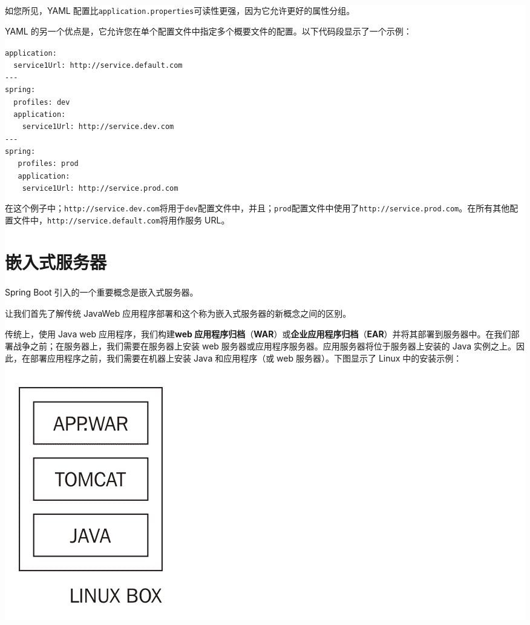 如您所见，YAML 配置比`application.properties`可读性更强，因为它允许更好的属性分组。

YAML 的另一个优点是，它允许您在单个配置文件中指定多个概要文件的配置。以下代码段显示了一个示例：

```
application:
  service1Url: http://service.default.com
---
spring:
  profiles: dev
  application:
    service1Url: http://service.dev.com
---
spring:
   profiles: prod
   application:
    service1Url: http://service.prod.com
```

在这个例子中；`http://service.dev.com`将用于`dev`配置文件中，并且；`prod`配置文件中使用了`http://service.prod.com`。在所有其他配置文件中，`http://service.default.com`将用作服务 URL。

# 嵌入式服务器

Spring Boot 引入的一个重要概念是嵌入式服务器。

让我们首先了解传统 JavaWeb 应用程序部署和这个称为嵌入式服务器的新概念之间的区别。

传统上，使用 Java web 应用程序，我们构建**web 应用程序归档**（**WAR**）或**企业应用程序归档**（**EAR**）并将其部署到服务器中。在我们部署战争之前；在服务器上，我们需要在服务器上安装 web 服务器或应用程序服务器。应用服务器将位于服务器上安装的 Java 实例之上。因此，在部署应用程序之前，我们需要在机器上安装 Java 和应用程序（或 web 服务器）。下图显示了 Linux 中的安装示例：

![](img/e2025c2a-8089-4876-baae-ecc5695d182c.png)
